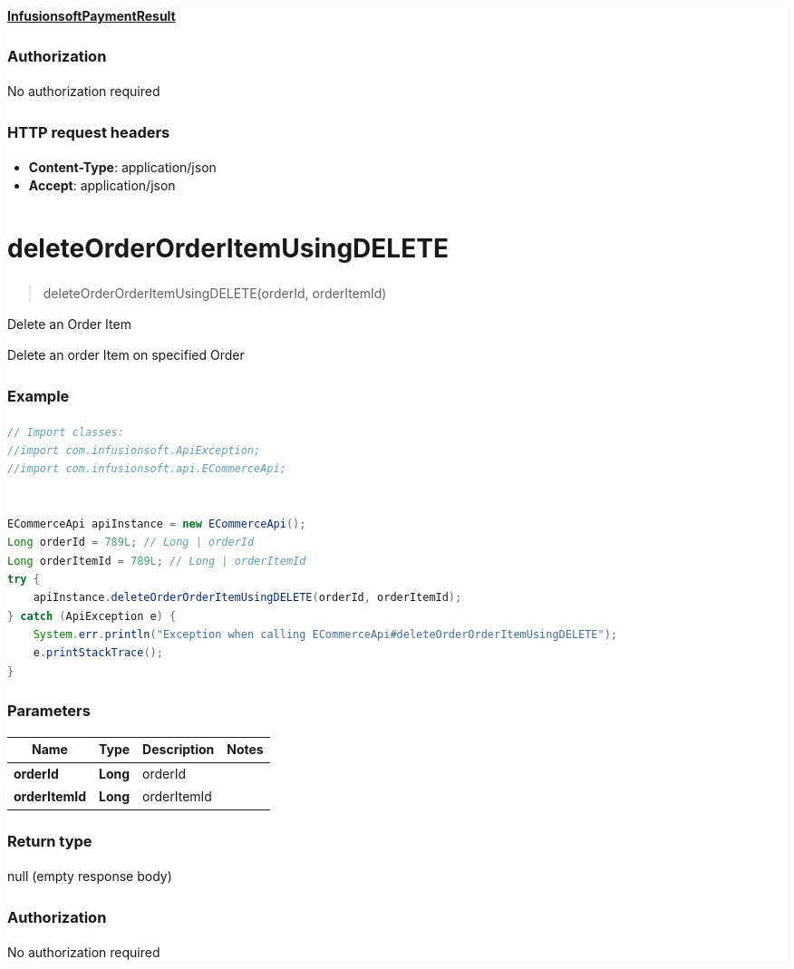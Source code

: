 [**InfusionsoftPaymentResult**](InfusionsoftPaymentResult.md)

### Authorization

No authorization required

### HTTP request headers

 - **Content-Type**: application/json
 - **Accept**: application/json

<a name="deleteOrderOrderItemUsingDELETE"></a>
# **deleteOrderOrderItemUsingDELETE**
> deleteOrderOrderItemUsingDELETE(orderId, orderItemId)

Delete an Order Item

Delete an order Item on specified Order

### Example
```java
// Import classes:
//import com.infusionsoft.ApiException;
//import com.infusionsoft.api.ECommerceApi;


ECommerceApi apiInstance = new ECommerceApi();
Long orderId = 789L; // Long | orderId
Long orderItemId = 789L; // Long | orderItemId
try {
    apiInstance.deleteOrderOrderItemUsingDELETE(orderId, orderItemId);
} catch (ApiException e) {
    System.err.println("Exception when calling ECommerceApi#deleteOrderOrderItemUsingDELETE");
    e.printStackTrace();
}
```

### Parameters

Name | Type | Description  | Notes
------------- | ------------- | ------------- | -------------
 **orderId** | **Long**| orderId |
 **orderItemId** | **Long**| orderItemId |

### Return type

null (empty response body)

### Authorization

No authorization required

